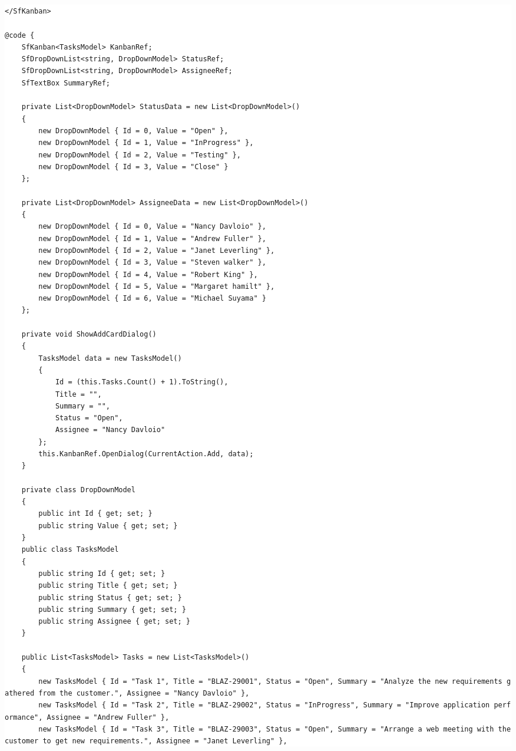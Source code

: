 ```cshtml
</SfKanban>

@code {
    SfKanban<TasksModel> KanbanRef;
    SfDropDownList<string, DropDownModel> StatusRef;
    SfDropDownList<string, DropDownModel> AssigneeRef;
    SfTextBox SummaryRef;

    private List<DropDownModel> StatusData = new List<DropDownModel>()
    {
        new DropDownModel { Id = 0, Value = "Open" },
        new DropDownModel { Id = 1, Value = "InProgress" },
        new DropDownModel { Id = 2, Value = "Testing" },
        new DropDownModel { Id = 3, Value = "Close" }
    };

    private List<DropDownModel> AssigneeData = new List<DropDownModel>()
    {
        new DropDownModel { Id = 0, Value = "Nancy Davloio" },
        new DropDownModel { Id = 1, Value = "Andrew Fuller" },
        new DropDownModel { Id = 2, Value = "Janet Leverling" },
        new DropDownModel { Id = 3, Value = "Steven walker" },
        new DropDownModel { Id = 4, Value = "Robert King" },
        new DropDownModel { Id = 5, Value = "Margaret hamilt" },
        new DropDownModel { Id = 6, Value = "Michael Suyama" }
    };

    private void ShowAddCardDialog()
    {
        TasksModel data = new TasksModel()
        {
            Id = (this.Tasks.Count() + 1).ToString(),
            Title = "",
            Summary = "",
            Status = "Open",
            Assignee = "Nancy Davloio"
        };
        this.KanbanRef.OpenDialog(CurrentAction.Add, data);
    }

    private class DropDownModel
    {
        public int Id { get; set; }
        public string Value { get; set; }
    }
    public class TasksModel
    {
        public string Id { get; set; }
        public string Title { get; set; }
        public string Status { get; set; }
        public string Summary { get; set; }
        public string Assignee { get; set; }
    }

    public List<TasksModel> Tasks = new List<TasksModel>()
    {
        new TasksModel { Id = "Task 1", Title = "BLAZ-29001", Status = "Open", Summary = "Analyze the new requirements gathered from the customer.", Assignee = "Nancy Davloio" },
        new TasksModel { Id = "Task 2", Title = "BLAZ-29002", Status = "InProgress", Summary = "Improve application performance", Assignee = "Andrew Fuller" },
        new TasksModel { Id = "Task 3", Title = "BLAZ-29003", Status = "Open", Summary = "Arrange a web meeting with the customer to get new requirements.", Assignee = "Janet Leverling" },
```